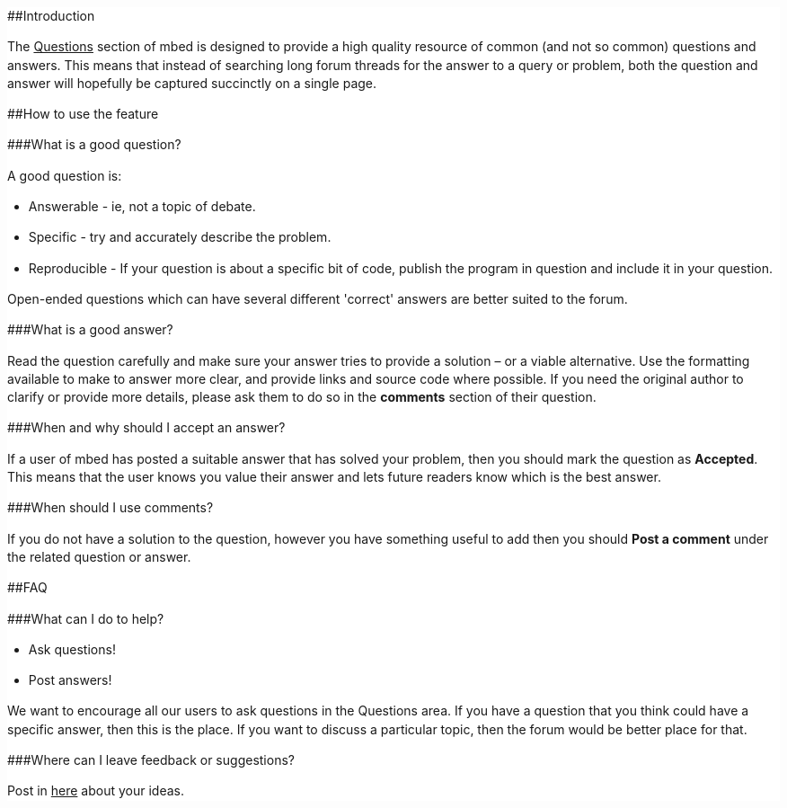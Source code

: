 ##Introduction

The [Questions](http://developer.mbed.org/questions/) section of mbed is designed to provide a high quality resource of common (and not so common) questions and answers. This means that instead of searching long forum threads for the answer to a query or problem, both the question and answer will hopefully be captured succinctly on a single page.

##How to use the feature

###What is a good question?

A good question is:

* Answerable - ie, not a topic of debate.

* Specific - try and accurately describe the problem.

* Reproducible - If your question is about a specific bit of code, publish the program in question and include it in your question.

Open-ended questions which can have several different 'correct' answers are better suited to the forum.

###What is a good answer?

Read the question carefully and make sure your answer tries to provide a solution – or a viable alternative. Use the formatting available to make to answer more clear, and provide links and source code where possible. If you need the original author to clarify or provide more details, please ask them to do so in the **comments** section of their question.

###When and why should I accept an answer?

If a user of mbed has posted a suitable answer that has solved your problem, then you should mark the question as **Accepted**. This means that the user knows you value their answer and lets future readers know which is the best answer.

###When should I use comments?

If you do not have a solution to the question, however you have something useful to add then you should **Post a comment** under the related question or answer.

##FAQ


###What can I do to help?

* Ask questions!

* Post answers!

We want to encourage all our users to ask questions in the Questions area. If you have a question that you think could have a specific answer, then this is the place. If you want to discuss a particular topic, then the forum would be better place for that.


###Where can I leave feedback or suggestions?

Post in [here](http://developer.mbed.org/forum/bugs-suggestions) about your ideas.